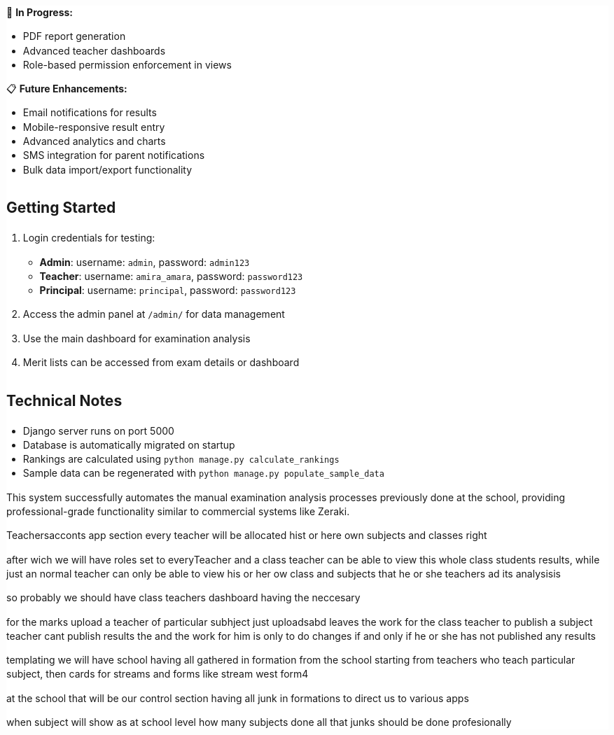 🔄 **In Progress:**
- PDF report generation
- Advanced teacher dashboards
- Role-based permission enforcement in views

📋 **Future Enhancements:**
- Email notifications for results
- Mobile-responsive result entry
- Advanced analytics and charts
- SMS integration for parent notifications
- Bulk data import/export functionality

## Getting Started
1. Login credentials for testing:
   - **Admin**: username: `admin`, password: `admin123`
   - **Teacher**: username: `amira_amara`, password: `password123`
   - **Principal**: username: `principal`, password: `password123`

2. Access the admin panel at `/admin/` for data management
3. Use the main dashboard for examination analysis
4. Merit lists can be accessed from exam details or dashboard

## Technical Notes
- Django server runs on port 5000
- Database is automatically migrated on startup
- Rankings are calculated using `python manage.py calculate_rankings`
- Sample data can be regenerated with `python manage.py populate_sample_data`

This system successfully automates the manual examination analysis processes previously done at the school, providing professional-grade functionality similar to commercial systems like Zeraki.



Teachersacconts app section
every teacher will be allocated hist or here own subjects and classes right

after wich we will have roles set to everyTeacher 
and a class teacher can be able to view this whole class students results,
while just an normal teacher can only be able to view his or her ow class and subjects that he or she teachers ad its analysisis

so probably we should have class teachers dashboard  having the neccesary

for the marks upload a teacher of particular subhject just uploadsabd leaves the work for the class teacher to publish a subject teacher cant publish results the and the work for him is only to do
changes if and only if he or she has not published any results


templating we will have school having all gathered in formation from the school starting from teachers who teach particular subject, then cards for streams and forms like stream west form4

at the school that will be our control section having all junk in formations to direct us to various apps

when  subject will show as at school level how many subjects done all that junks should be done profesionally 
